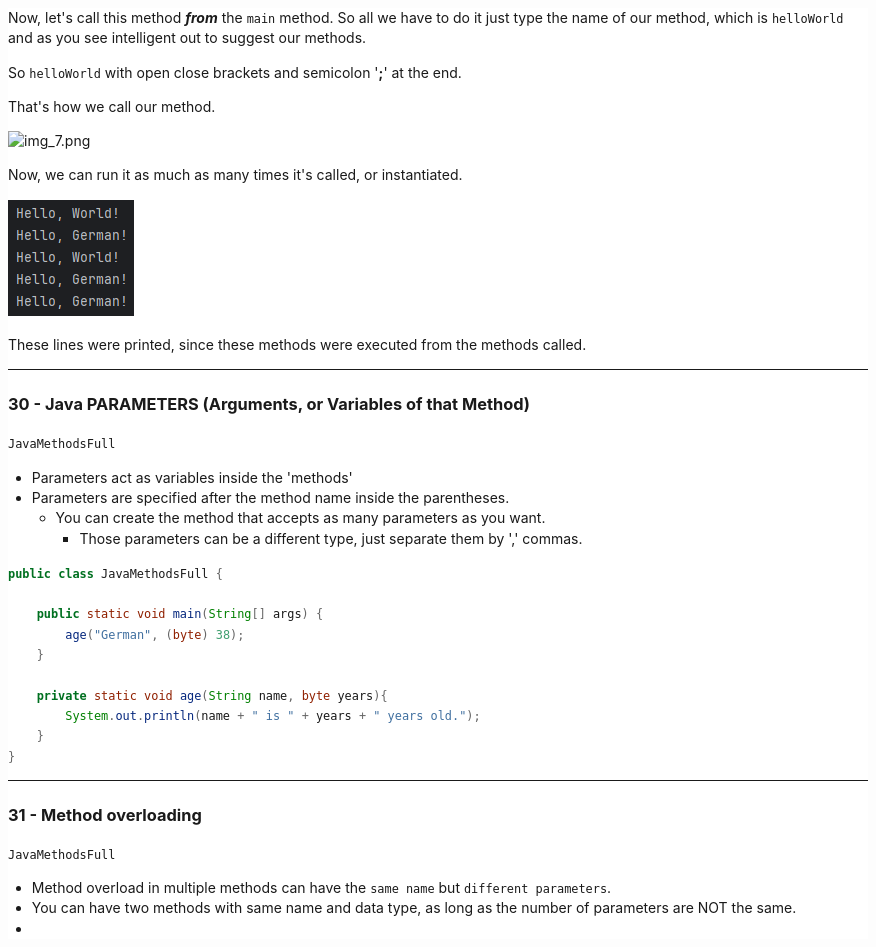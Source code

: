 Now, let's call this method **_from_** the `main` method. So all we have to do it just type the name of our method, which is 
`helloWorld` and as you see intelligent out to suggest our methods.

So `helloWorld` with open close brackets and semicolon '**;**' at the end.

That's how we call our method.

![img_7.png](img_7.png)

Now, we can run it as much as many times it's called, or instantiated.

![img_1.png](img_1.png)

These lines were printed, since these methods were executed from the methods called.

---

### 30 - Java PARAMETERS (Arguments, or Variables of that Method)

`JavaMethodsFull`

- Parameters act as variables inside the 'methods'
- Parameters are specified after the method name inside the parentheses.
    - You can create the method that accepts as many parameters as you want.
        - Those parameters can be a different type, just separate them by ',' commas.

````java
public class JavaMethodsFull {

    public static void main(String[] args) {
        age("German", (byte) 38);
    }

    private static void age(String name, byte years){
        System.out.println(name + " is " + years + " years old.");
    }
}
````
---   

### 31 - Method overloading

`JavaMethodsFull`

- Method overload in multiple methods can have the `same name` but `different parameters`.
- You can have two methods with same name and data type, as long as the number of parameters are NOT the same.
- 
